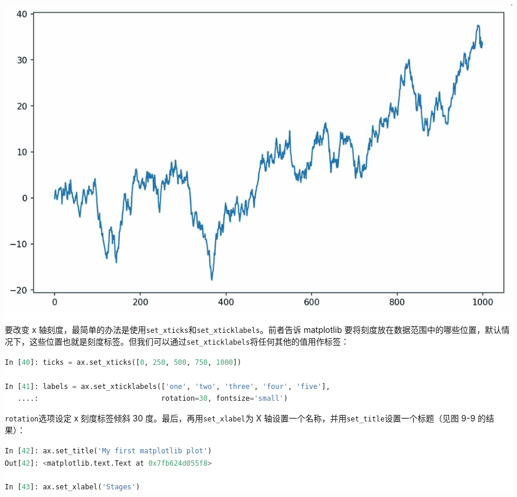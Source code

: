 ![图 9-8 用于演示`xticks`的简单线型图（带有标签）](img/7178691-caf9300dacb61fa4.png)

要改变 x 轴刻度，最简单的办法是使用`set_xticks`和`set_xticklabels`。前者告诉 matplotlib 要将刻度放在数据范围中的哪些位置，默认情况下，这些位置也就是刻度标签。但我们可以通过`set_xticklabels`将任何其他的值用作标签：

```python
In [40]: ticks = ax.set_xticks([0, 250, 500, 750, 1000])

In [41]: labels = ax.set_xticklabels(['one', 'two', 'three', 'four', 'five'],
   ....:                             rotation=30, fontsize='small')
```

`rotation`选项设定 x 刻度标签倾斜 30 度。最后，再用`set_xlabel`为 X 轴设置一个名称，并用`set_title`设置一个标题（见图 9-9 的结果）：

```python
In [42]: ax.set_title('My first matplotlib plot')
Out[42]: <matplotlib.text.Text at 0x7fb624d055f8>

In [43]: ax.set_xlabel('Stages')
```
